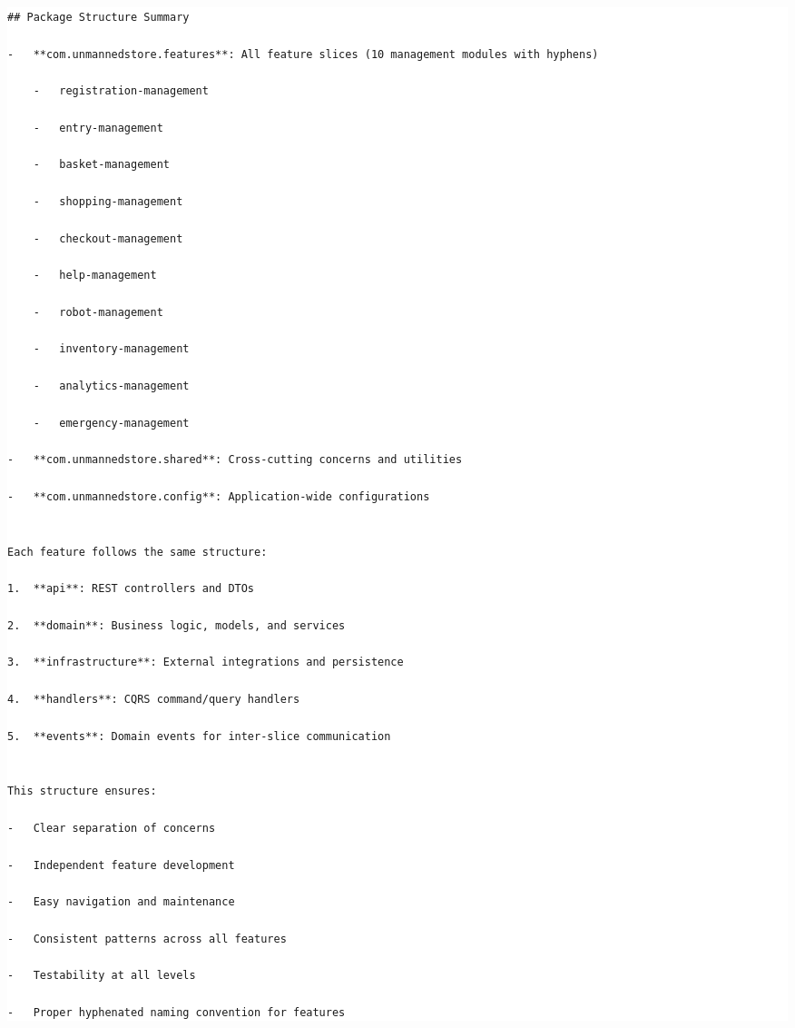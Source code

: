 ```xml
## Package Structure Summary

-   **com.unmannedstore.features**: All feature slices (10 management modules with hyphens)
    
    -   registration-management
        
    -   entry-management
        
    -   basket-management
        
    -   shopping-management
        
    -   checkout-management
        
    -   help-management
        
    -   robot-management
        
    -   inventory-management
        
    -   analytics-management
        
    -   emergency-management
        
-   **com.unmannedstore.shared**: Cross-cutting concerns and utilities
    
-   **com.unmannedstore.config**: Application-wide configurations
    

Each feature follows the same structure:

1.  **api**: REST controllers and DTOs
    
2.  **domain**: Business logic, models, and services
    
3.  **infrastructure**: External integrations and persistence
    
4.  **handlers**: CQRS command/query handlers
    
5.  **events**: Domain events for inter-slice communication
    

This structure ensures:

-   Clear separation of concerns
    
-   Independent feature development
    
-   Easy navigation and maintenance
    
-   Consistent patterns across all features
    
-   Testability at all levels
    
-   Proper hyphenated naming convention for features